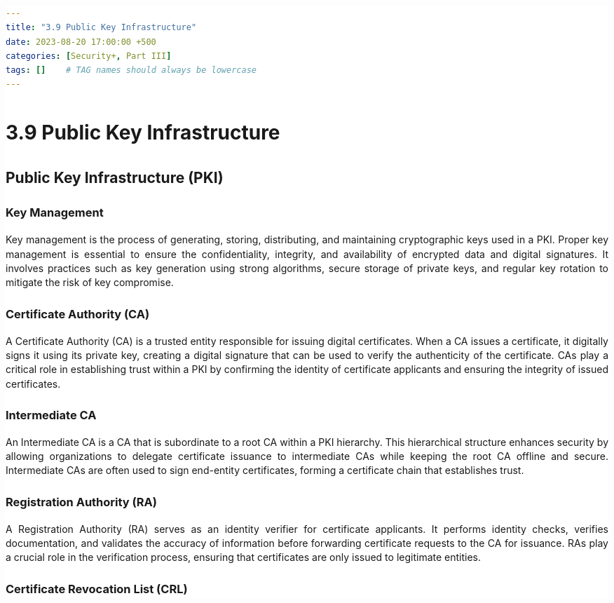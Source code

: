 ```yaml
---
title: "3.9 Public Key Infrastructure"
date: 2023-08-20 17:00:00 +500
categories: [Security+, Part III]
tags: []    # TAG names should always be lowercase
---
```



<style>
  p {
    text-align: justify;
  }
  </style>


# 3.9 Public Key Infrastructure

## Public Key Infrastructure (PKI)

### Key Management

Key management is the process of generating, storing, distributing, and maintaining cryptographic keys used in a PKI. Proper key management is essential to ensure the confidentiality, integrity, and availability of encrypted data and digital signatures. It involves practices such as key generation using strong algorithms, secure storage of private keys, and regular key rotation to mitigate the risk of key compromise.

### Certificate Authority (CA)
A Certificate Authority (CA) is a trusted entity responsible for issuing digital certificates. When a CA issues a certificate, it digitally signs it using its private key, creating a digital signature that can be used to verify the authenticity of the certificate. CAs play a critical role in establishing trust within a PKI by confirming the identity of certificate applicants and ensuring the integrity of issued certificates.

### Intermediate CA

An Intermediate CA is a CA that is subordinate to a root CA within a PKI hierarchy. This hierarchical structure enhances security by allowing organizations to delegate certificate issuance to intermediate CAs while keeping the root CA offline and secure. Intermediate CAs are often used to sign end-entity certificates, forming a certificate chain that establishes trust.

### Registration Authority (RA)

A Registration Authority (RA) serves as an identity verifier for certificate applicants. It performs identity checks, verifies documentation, and validates the accuracy of information before forwarding certificate requests to the CA for issuance. RAs play a crucial role in the verification process, ensuring that certificates are only issued to legitimate entities.

### Certificate Revocation List (CRL)
